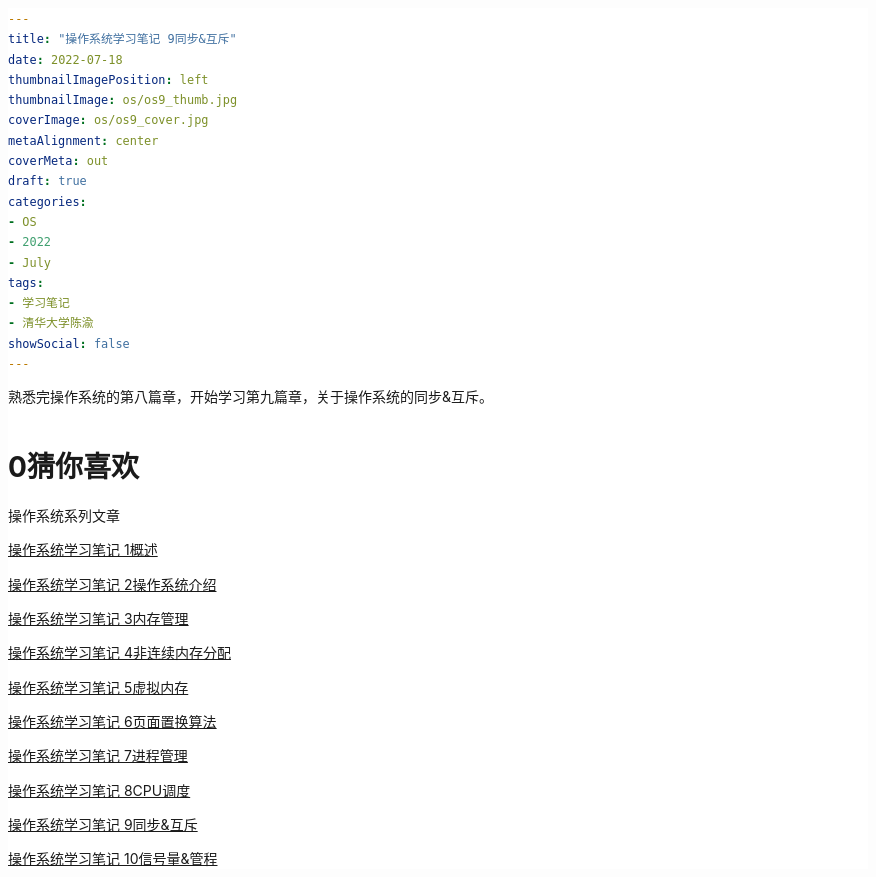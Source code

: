 ```yaml
---
title: "操作系统学习笔记 9同步&互斥"
date: 2022-07-18
thumbnailImagePosition: left
thumbnailImage: os/os9_thumb.jpg
coverImage: os/os9_cover.jpg
metaAlignment: center
coverMeta: out
draft: true
categories:
- OS
- 2022
- July
tags:
- 学习笔记
- 清华大学陈渝
showSocial: false
---
```

熟悉完操作系统的第八篇章，开始学习第九篇章，关于操作系统的同步&互斥。


# 0猜你喜欢

操作系统系列文章

[操作系统学习笔记 1概述](https://yangyang48.github.io/2022/06/%E6%93%8D%E4%BD%9C%E7%B3%BB%E7%BB%9F%E5%AD%A6%E4%B9%A0%E7%AC%94%E8%AE%B0-1%E6%A6%82%E8%BF%B0/)

[操作系统学习笔记 2操作系统介绍](https://yangyang48.github.io/2022/06/%E6%93%8D%E4%BD%9C%E7%B3%BB%E7%BB%9F%E5%AD%A6%E4%B9%A0%E7%AC%94%E8%AE%B0-2%E6%93%8D%E4%BD%9C%E7%B3%BB%E7%BB%9F%E4%BB%8B%E7%BB%8D/)

[操作系统学习笔记 3内存管理](https://yangyang48.github.io/2022/06/%E6%93%8D%E4%BD%9C%E7%B3%BB%E7%BB%9F%E5%AD%A6%E4%B9%A0%E7%AC%94%E8%AE%B0-3%E5%86%85%E5%AD%98%E7%AE%A1%E7%90%86/)

[操作系统学习笔记 4非连续内存分配](https://yangyang48.github.io/2022/06/%E6%93%8D%E4%BD%9C%E7%B3%BB%E7%BB%9F%E5%AD%A6%E4%B9%A0%E7%AC%94%E8%AE%B0-4%E9%9D%9E%E8%BF%9E%E7%BB%AD%E5%86%85%E5%AD%98%E5%88%86%E9%85%8D/)

[操作系统学习笔记 5虚拟内存](https://yangyang48.github.io/2022/07/%E6%93%8D%E4%BD%9C%E7%B3%BB%E7%BB%9F%E5%AD%A6%E4%B9%A0%E7%AC%94%E8%AE%B0-5%E8%99%9A%E6%8B%9F%E5%86%85%E5%AD%98/)

[操作系统学习笔记 6页面置换算法](https://yangyang48.github.io/2022/07/%E6%93%8D%E4%BD%9C%E7%B3%BB%E7%BB%9F%E5%AD%A6%E4%B9%A0%E7%AC%94%E8%AE%B0-6%E9%A1%B5%E9%9D%A2%E7%BD%AE%E6%8D%A2%E7%AE%97%E6%B3%95/)

[操作系统学习笔记 7进程管理](https://yangyang48.github.io/2022/07/%E6%93%8D%E4%BD%9C%E7%B3%BB%E7%BB%9F%E5%AD%A6%E4%B9%A0%E7%AC%94%E8%AE%B0-7%E8%BF%9B%E7%A8%8B%E7%AE%A1%E7%90%86/)

[操作系统学习笔记 8CPU调度](https://yangyang48.github.io/2022/07/%E6%93%8D%E4%BD%9C%E7%B3%BB%E7%BB%9F%E5%AD%A6%E4%B9%A0%E7%AC%94%E8%AE%B0-8cpu%E8%B0%83%E5%BA%A6/)

[操作系统学习笔记 9同步&互斥](https://yangyang48.github.io/2022/07/%E6%93%8D%E4%BD%9C%E7%B3%BB%E7%BB%9F%E5%AD%A6%E4%B9%A0%E7%AC%94%E8%AE%B0-9%E5%90%8C%E6%AD%A5%E4%BA%92%E6%96%A5/)

[操作系统学习笔记 10信号量&管程](https://yangyang48.github.io/2022/07/%E6%93%8D%E4%BD%9C%E7%B3%BB%E7%BB%9F%E5%AD%A6%E4%B9%A0%E7%AC%94%E8%AE%B0-10%E4%BF%A1%E5%8F%B7%E9%87%8F%E7%AE%A1%E7%A8%8B/)
